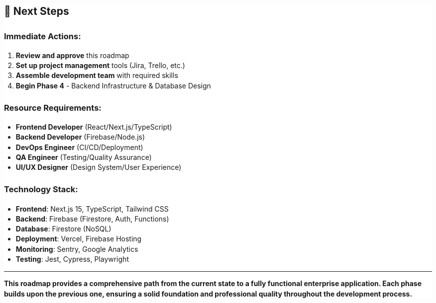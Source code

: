 
## 🚀 **Next Steps**

### **Immediate Actions:**
1. **Review and approve** this roadmap
2. **Set up project management** tools (Jira, Trello, etc.)
3. **Assemble development team** with required skills
4. **Begin Phase 4** - Backend Infrastructure & Database Design

### **Resource Requirements:**
- **Frontend Developer** (React/Next.js/TypeScript)
- **Backend Developer** (Firebase/Node.js)
- **DevOps Engineer** (CI/CD/Deployment)
- **QA Engineer** (Testing/Quality Assurance)
- **UI/UX Designer** (Design System/User Experience)

### **Technology Stack:**
- **Frontend**: Next.js 15, TypeScript, Tailwind CSS
- **Backend**: Firebase (Firestore, Auth, Functions)
- **Database**: Firestore (NoSQL)
- **Deployment**: Vercel, Firebase Hosting
- **Monitoring**: Sentry, Google Analytics
- **Testing**: Jest, Cypress, Playwright

---

**This roadmap provides a comprehensive path from the current state to a fully functional enterprise application. Each phase builds upon the previous one, ensuring a solid foundation and professional quality throughout the development process.**
